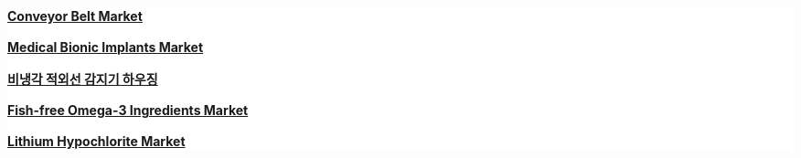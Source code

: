 <p><strong><p><a href="https://issuu.com/reportprime-2/docs/conveyor-belt-market-size-2030.pptx_5f31ed75e52fe5">Conveyor Belt Market</a></p><p><a href="https://github.com/FosterFahey91/Market-Research-Report-List-1/blob/main/medical-bionic-implants-market.md">Medical Bionic Implants Market</a></p><p><a href="https://medium.com/@trevorkruvalis5678/uncooled-infrared-detector-housing-market-%EC%9D%98-%EA%B8%80%EB%A1%9C%EB%B2%8C-%EC%8B%9C%EC%9E%A5-%EA%B0%9C%EC%9A%94%EB%8A%94-%EC%A0%84-%EC%84%B8%EA%B3%84-%EB%B0%8F-%EC%A3%BC%EC%9A%94-%EC%8B%9C%EC%9E%A5%EC%9D%98-%EC%82%B0%EC%97%85%EC%97%90-%EC%98%81%ED%96%A5%EC%9D%84-%EB%AF%B8%EC%B9%98%EB%8A%94-%EC%A3%BC%EC%9A%94-%ED%8A%B8%EB%A0%8C%EB%93%9C%EC%97%90-%EB%8C%80%ED%95%9C-%EB%8F%85%ED%8A%B9%ED%95%9C-c9fa7fabbef2">비냉각 적외선 감지기 하우징</a></p><p><a href="https://github.com/NarcisoFerry/Market-Research-Report-List-1/blob/main/fish-free-omega-3-ingredients-market.md">Fish-free Omega-3 Ingredients Market</a></p><p><a href="https://issuu.com/reportprime-2/docs/lithium-hypochlorite-market-size-20_ecec356890b65f">Lithium Hypochlorite Market</a></p></strong></p>